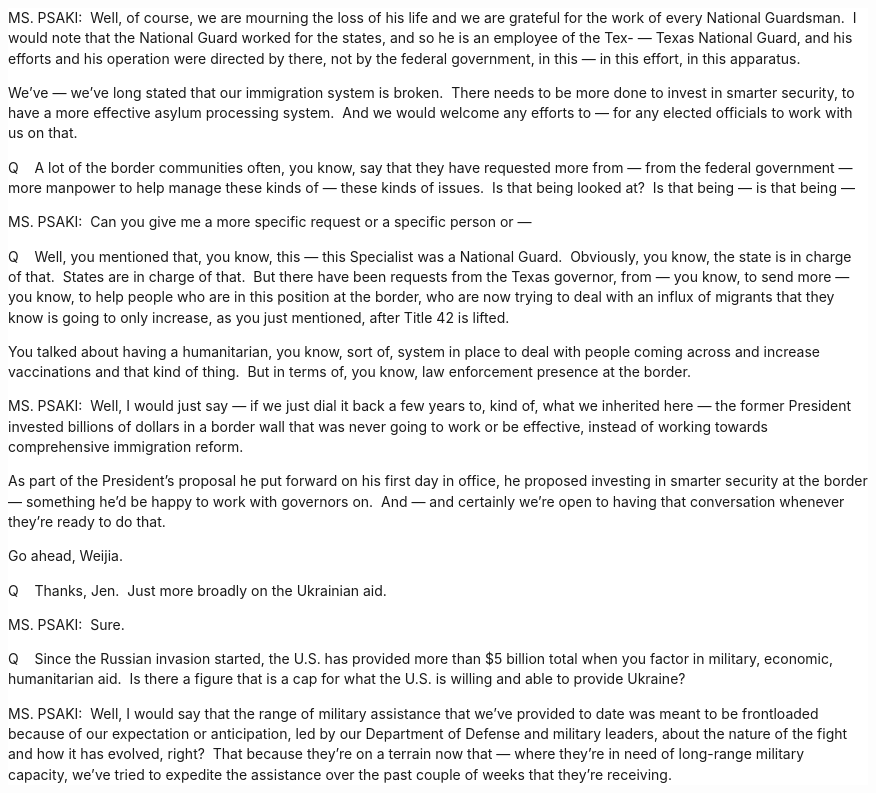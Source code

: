 MS. PSAKI:  Well, of course, we are mourning the loss of his life and we
are grateful for the work of every National Guardsman.  I would note
that the National Guard worked for the states, and so he is an employee
of the Tex- — Texas National Guard, and his efforts and his operation
were directed by there, not by the federal government, in this — in this
effort, in this apparatus.

We’ve — we’ve long stated that our immigration system is broken.  There
needs to be more done to invest in smarter security, to have a more
effective asylum processing system.  And we would welcome any efforts to
— for any elected officials to work with us on that. 

Q    A lot of the border communities often, you know, say that they have
requested more from — from the federal government — more manpower to
help manage these kinds of — these kinds of issues.  Is that being
looked at?  Is that being — is that being —

MS. PSAKI:  Can you give me a more specific request or a specific person
or —

Q    Well, you mentioned that, you know, this — this Specialist was a
National Guard.  Obviously, you know, the state is in charge of that. 
States are in charge of that.  But there have been requests from the
Texas governor, from — you know, to send more — you know, to help people
who are in this position at the border, who are now trying to deal with
an influx of migrants that they know is going to only increase, as you
just mentioned, after Title 42 is lifted. 

You talked about having a humanitarian, you know, sort of, system in
place to deal with people coming across and increase vaccinations and
that kind of thing.  But in terms of, you know, law enforcement presence
at the border.

MS. PSAKI:  Well, I would just say — if we just dial it back a few years
to, kind of, what we inherited here — the former President invested
billions of dollars in a border wall that was never going to work or be
effective, instead of working towards comprehensive immigration reform. 

As part of the President’s proposal he put forward on his first day in
office, he proposed investing in smarter security at the border —
something he’d be happy to work with governors on.  And — and certainly
we’re open to having that conversation whenever they’re ready to do
that. 

Go ahead, Weijia.

Q    Thanks, Jen.  Just more broadly on the Ukrainian aid.

MS. PSAKI:  Sure.

Q    Since the Russian invasion started, the U.S. has provided more than
$5 billion total when you factor in military, economic, humanitarian
aid.  Is there a figure that is a cap for what the U.S. is willing and
able to provide Ukraine?

MS. PSAKI:  Well, I would say that the range of military assistance that
we’ve provided to date was meant to be frontloaded because of our
expectation or anticipation, led by our Department of Defense and
military leaders, about the nature of the fight and how it has evolved,
right?  That because they’re on a terrain now that — where they’re in
need of long-range military capacity, we’ve tried to expedite the
assistance over the past couple of weeks that they’re receiving.

